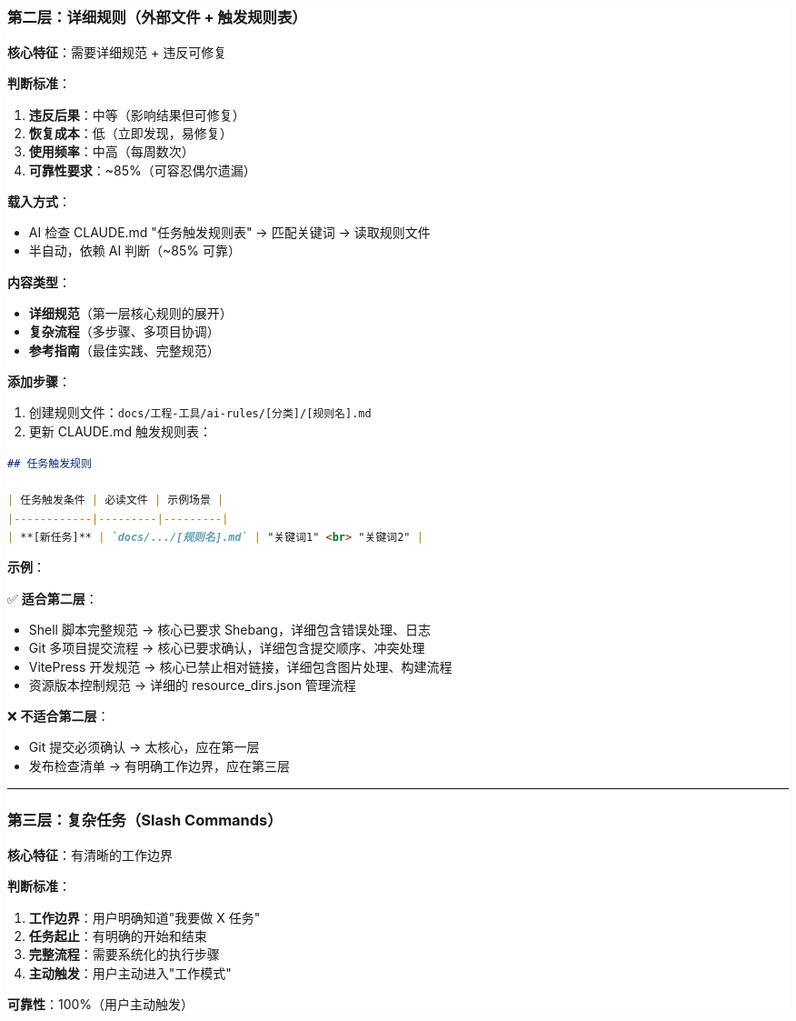 
### 第二层：详细规则（外部文件 + 触发规则表）

**核心特征**：需要详细规范 + 违反可修复

**判断标准**：
1. **违反后果**：中等（影响结果但可修复）
2. **恢复成本**：低（立即发现，易修复）
3. **使用频率**：中高（每周数次）
4. **可靠性要求**：~85%（可容忍偶尔遗漏）

**载入方式**：
- AI 检查 CLAUDE.md "任务触发规则表" → 匹配关键词 → 读取规则文件
- 半自动，依赖 AI 判断（~85% 可靠）

**内容类型**：
- **详细规范**（第一层核心规则的展开）
- **复杂流程**（多步骤、多项目协调）
- **参考指南**（最佳实践、完整规范）

**添加步骤**：
1. 创建规则文件：`docs/工程-工具/ai-rules/[分类]/[规则名].md`
2. 更新 CLAUDE.md 触发规则表：

```markdown
## 任务触发规则

| 任务触发条件 | 必读文件 | 示例场景 |
|------------|---------|---------|
| **[新任务]** | `docs/.../[规则名].md` | "关键词1" <br> "关键词2" |
```

**示例**：

✅ **适合第二层**：
- Shell 脚本完整规范 → 核心已要求 Shebang，详细包含错误处理、日志
- Git 多项目提交流程 → 核心已要求确认，详细包含提交顺序、冲突处理
- VitePress 开发规范 → 核心已禁止相对链接，详细包含图片处理、构建流程
- 资源版本控制规范 → 详细的 resource_dirs.json 管理流程

❌ **不适合第二层**：
- Git 提交必须确认 → 太核心，应在第一层
- 发布检查清单 → 有明确工作边界，应在第三层

---

### 第三层：复杂任务（Slash Commands）

**核心特征**：有清晰的工作边界

**判断标准**：
1. **工作边界**：用户明确知道"我要做 X 任务"
2. **任务起止**：有明确的开始和结束
3. **完整流程**：需要系统化的执行步骤
4. **主动触发**：用户主动进入"工作模式"

**可靠性**：100%（用户主动触发）
